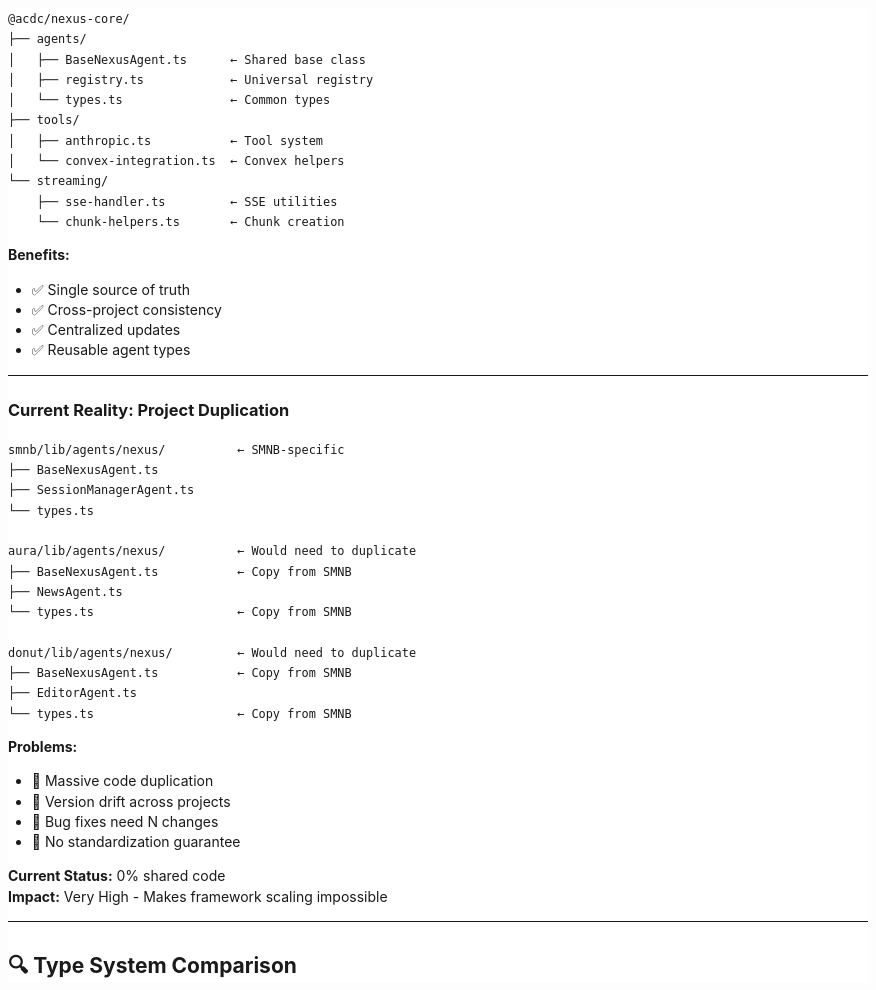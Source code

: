 ```
@acdc/nexus-core/
├── agents/
│   ├── BaseNexusAgent.ts      ← Shared base class
│   ├── registry.ts            ← Universal registry
│   └── types.ts               ← Common types
├── tools/
│   ├── anthropic.ts           ← Tool system
│   └── convex-integration.ts  ← Convex helpers
└── streaming/
    ├── sse-handler.ts         ← SSE utilities
    └── chunk-helpers.ts       ← Chunk creation
```

**Benefits:**
- ✅ Single source of truth
- ✅ Cross-project consistency
- ✅ Centralized updates
- ✅ Reusable agent types

---

### Current Reality: Project Duplication

```
smnb/lib/agents/nexus/          ← SMNB-specific
├── BaseNexusAgent.ts
├── SessionManagerAgent.ts
└── types.ts

aura/lib/agents/nexus/          ← Would need to duplicate
├── BaseNexusAgent.ts           ← Copy from SMNB
├── NewsAgent.ts
└── types.ts                    ← Copy from SMNB

donut/lib/agents/nexus/         ← Would need to duplicate
├── BaseNexusAgent.ts           ← Copy from SMNB
├── EditorAgent.ts
└── types.ts                    ← Copy from SMNB
```

**Problems:**
- 🔴 Massive code duplication
- 🔴 Version drift across projects
- 🔴 Bug fixes need N changes
- 🔴 No standardization guarantee

**Current Status:** 0% shared code  
**Impact:** Very High - Makes framework scaling impossible

---

## 🔍 Type System Comparison
